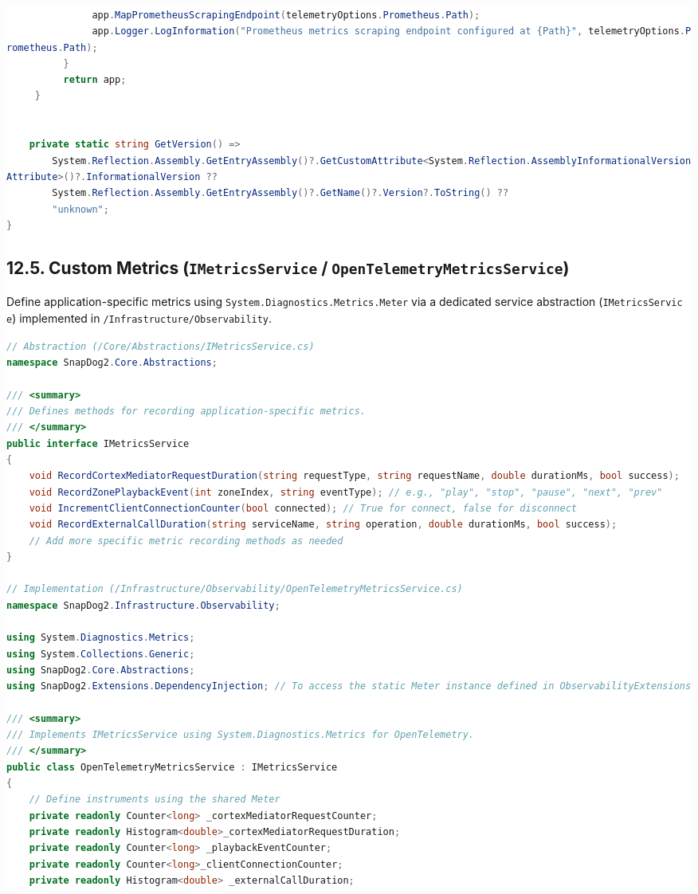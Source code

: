 ```csharp
               app.MapPrometheusScrapingEndpoint(telemetryOptions.Prometheus.Path);
               app.Logger.LogInformation("Prometheus metrics scraping endpoint configured at {Path}", telemetryOptions.Prometheus.Path);
          }
          return app;
     }


    private static string GetVersion() =>
        System.Reflection.Assembly.GetEntryAssembly()?.GetCustomAttribute<System.Reflection.AssemblyInformationalVersionAttribute>()?.InformationalVersion ??
        System.Reflection.Assembly.GetEntryAssembly()?.GetName()?.Version?.ToString() ??
        "unknown";
}
```

## 12.5. Custom Metrics (`IMetricsService` / `OpenTelemetryMetricsService`)

Define application-specific metrics using `System.Diagnostics.Metrics.Meter` via a dedicated service abstraction (`IMetricsService`) implemented in `/Infrastructure/Observability`.

```csharp
// Abstraction (/Core/Abstractions/IMetricsService.cs)
namespace SnapDog2.Core.Abstractions;

/// <summary>
/// Defines methods for recording application-specific metrics.
/// </summary>
public interface IMetricsService
{
    void RecordCortexMediatorRequestDuration(string requestType, string requestName, double durationMs, bool success);
    void RecordZonePlaybackEvent(int zoneIndex, string eventType); // e.g., "play", "stop", "pause", "next", "prev"
    void IncrementClientConnectionCounter(bool connected); // True for connect, false for disconnect
    void RecordExternalCallDuration(string serviceName, string operation, double durationMs, bool success);
    // Add more specific metric recording methods as needed
}

// Implementation (/Infrastructure/Observability/OpenTelemetryMetricsService.cs)
namespace SnapDog2.Infrastructure.Observability;

using System.Diagnostics.Metrics;
using System.Collections.Generic;
using SnapDog2.Core.Abstractions;
using SnapDog2.Extensions.DependencyInjection; // To access the static Meter instance defined in ObservabilityExtensions

/// <summary>
/// Implements IMetricsService using System.Diagnostics.Metrics for OpenTelemetry.
/// </summary>
public class OpenTelemetryMetricsService : IMetricsService
{
    // Define instruments using the shared Meter
    private readonly Counter<long> _cortexMediatorRequestCounter;
    private readonly Histogram<double>_cortexMediatorRequestDuration;
    private readonly Counter<long> _playbackEventCounter;
    private readonly Counter<long>_clientConnectionCounter;
    private readonly Histogram<double> _externalCallDuration;

```